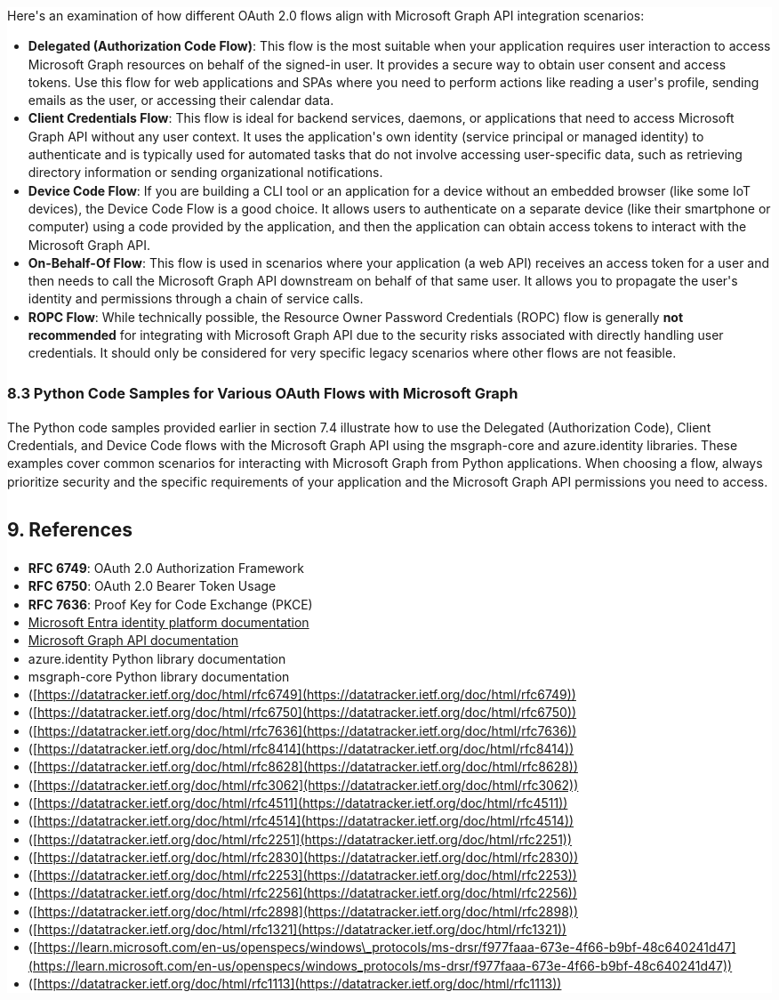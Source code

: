 Here's an examination of how different OAuth 2.0 flows align with Microsoft Graph API integration scenarios:

* **Delegated (Authorization Code Flow)**: This flow is the most suitable when your application requires user interaction to access Microsoft Graph resources on behalf of the signed-in user. It provides a secure way to obtain user consent and access tokens. Use this flow for web applications and SPAs where you need to perform actions like reading a user's profile, sending emails as the user, or accessing their calendar data.  
* **Client Credentials Flow**: This flow is ideal for backend services, daemons, or applications that need to access Microsoft Graph API without any user context. It uses the application's own identity (service principal or managed identity) to authenticate and is typically used for automated tasks that do not involve accessing user-specific data, such as retrieving directory information or sending organizational notifications.  
* **Device Code Flow**: If you are building a CLI tool or an application for a device without an embedded browser (like some IoT devices), the Device Code Flow is a good choice. It allows users to authenticate on a separate device (like their smartphone or computer) using a code provided by the application, and then the application can obtain access tokens to interact with the Microsoft Graph API.  
* **On-Behalf-Of Flow**: This flow is used in scenarios where your application (a web API) receives an access token for a user and then needs to call the Microsoft Graph API downstream on behalf of that same user. It allows you to propagate the user's identity and permissions through a chain of service calls.  
* **ROPC Flow**: While technically possible, the Resource Owner Password Credentials (ROPC) flow is generally **not recommended** for integrating with Microsoft Graph API due to the security risks associated with directly handling user credentials. It should only be considered for very specific legacy scenarios where other flows are not feasible.

### **8.3 Python Code Samples for Various OAuth Flows with Microsoft Graph**

The Python code samples provided earlier in section 7.4 illustrate how to use the Delegated (Authorization Code), Client Credentials, and Device Code flows with the Microsoft Graph API using the msgraph-core and azure.identity libraries. These examples cover common scenarios for interacting with Microsoft Graph from Python applications. When choosing a flow, always prioritize security and the specific requirements of your application and the Microsoft Graph API permissions you need to access.

## **9\. References**

* **RFC 6749**: OAuth 2.0 Authorization Framework  
* **RFC 6750**: OAuth 2.0 Bearer Token Usage  
* **RFC 7636**: Proof Key for Code Exchange (PKCE)  
* [Microsoft Entra identity platform documentation](https://learn.microsoft.com/en-us/entra/identity-platform/)  
* [Microsoft Graph API documentation](https://learn.microsoft.com/en-us/graph/overview)  
* azure.identity Python library documentation  
* msgraph-core Python library documentation  
* ([https://datatracker.ietf.org/doc/html/rfc6749](https://datatracker.ietf.org/doc/html/rfc6749))  
* ([https://datatracker.ietf.org/doc/html/rfc6750](https://datatracker.ietf.org/doc/html/rfc6750))  
* ([https://datatracker.ietf.org/doc/html/rfc7636](https://datatracker.ietf.org/doc/html/rfc7636))  
* ([https://datatracker.ietf.org/doc/html/rfc8414](https://datatracker.ietf.org/doc/html/rfc8414))  
* ([https://datatracker.ietf.org/doc/html/rfc8628](https://datatracker.ietf.org/doc/html/rfc8628))  
* ([https://datatracker.ietf.org/doc/html/rfc3062](https://datatracker.ietf.org/doc/html/rfc3062))  
* ([https://datatracker.ietf.org/doc/html/rfc4511](https://datatracker.ietf.org/doc/html/rfc4511))  
* ([https://datatracker.ietf.org/doc/html/rfc4514](https://datatracker.ietf.org/doc/html/rfc4514))  
* ([https://datatracker.ietf.org/doc/html/rfc2251](https://datatracker.ietf.org/doc/html/rfc2251))  
* ([https://datatracker.ietf.org/doc/html/rfc2830](https://datatracker.ietf.org/doc/html/rfc2830))  
* ([https://datatracker.ietf.org/doc/html/rfc2253](https://datatracker.ietf.org/doc/html/rfc2253))  
* ([https://datatracker.ietf.org/doc/html/rfc2256](https://datatracker.ietf.org/doc/html/rfc2256))  
* ([https://datatracker.ietf.org/doc/html/rfc2898](https://datatracker.ietf.org/doc/html/rfc2898))  
* ([https://datatracker.ietf.org/doc/html/rfc1321](https://datatracker.ietf.org/doc/html/rfc1321))  
* ([https://learn.microsoft.com/en-us/openspecs/windows\_protocols/ms-drsr/f977faaa-673e-4f66-b9bf-48c640241d47](https://learn.microsoft.com/en-us/openspecs/windows_protocols/ms-drsr/f977faaa-673e-4f66-b9bf-48c640241d47))  
* ([https://datatracker.ietf.org/doc/html/rfc1113](https://datatracker.ietf.org/doc/html/rfc1113))  